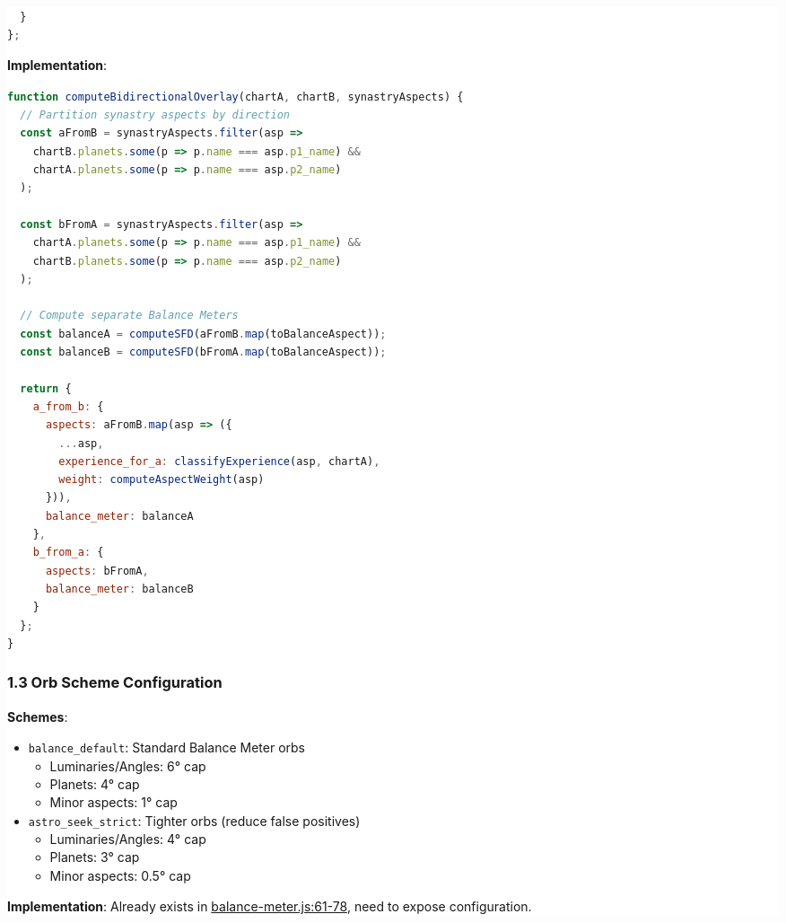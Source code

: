 ```javascript
  }
};
```

**Implementation**:
```javascript
function computeBidirectionalOverlay(chartA, chartB, synastryAspects) {
  // Partition synastry aspects by direction
  const aFromB = synastryAspects.filter(asp =>
    chartB.planets.some(p => p.name === asp.p1_name) &&
    chartA.planets.some(p => p.name === asp.p2_name)
  );

  const bFromA = synastryAspects.filter(asp =>
    chartA.planets.some(p => p.name === asp.p1_name) &&
    chartB.planets.some(p => p.name === asp.p2_name)
  );

  // Compute separate Balance Meters
  const balanceA = computeSFD(aFromB.map(toBalanceAspect));
  const balanceB = computeSFD(bFromA.map(toBalanceAspect));

  return {
    a_from_b: {
      aspects: aFromB.map(asp => ({
        ...asp,
        experience_for_a: classifyExperience(asp, chartA),
        weight: computeAspectWeight(asp)
      })),
      balance_meter: balanceA
    },
    b_from_a: {
      aspects: bFromA,
      balance_meter: balanceB
    }
  };
}
```

### 1.3 Orb Scheme Configuration

**Schemes**:
- `balance_default`: Standard Balance Meter orbs
  - Luminaries/Angles: 6° cap
  - Planets: 4° cap
  - Minor aspects: 1° cap
- `astro_seek_strict`: Tighter orbs (reduce false positives)
  - Luminaries/Angles: 4° cap
  - Planets: 3° cap
  - Minor aspects: 0.5° cap

**Implementation**: Already exists in [balance-meter.js:61-78](src/balance-meter.js#L61-L78), need to expose configuration.
